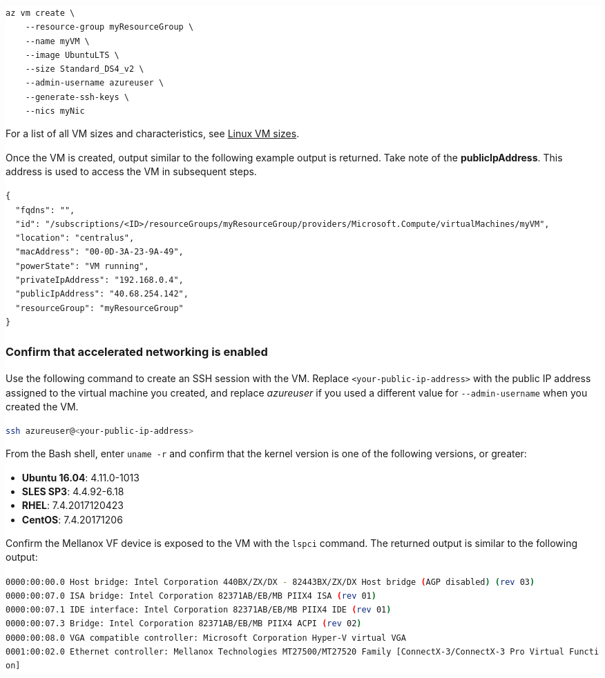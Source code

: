 ```azurecli
az vm create \
    --resource-group myResourceGroup \
    --name myVM \
    --image UbuntuLTS \
    --size Standard_DS4_v2 \
    --admin-username azureuser \
    --generate-ssh-keys \
    --nics myNic
```

For a list of all VM sizes and characteristics, see [Linux VM sizes](../virtual-machines/linux/sizes.md?toc=%2fazure%2fvirtual-network%2ftoc.json).

Once the VM is created, output similar to the following example output is returned. Take note of the **publicIpAddress**. This address is used to access the VM in subsequent steps.

```azurecli
{
  "fqdns": "",
  "id": "/subscriptions/<ID>/resourceGroups/myResourceGroup/providers/Microsoft.Compute/virtualMachines/myVM",
  "location": "centralus",
  "macAddress": "00-0D-3A-23-9A-49",
  "powerState": "VM running",
  "privateIpAddress": "192.168.0.4",
  "publicIpAddress": "40.68.254.142",
  "resourceGroup": "myResourceGroup"
}
```

### Confirm that accelerated networking is enabled

Use the following command to create an SSH session with the VM. Replace `<your-public-ip-address>` with the public IP address assigned to the virtual machine you created, and replace *azureuser* if you used a different value for `--admin-username` when you created the VM.

```bash
ssh azureuser@<your-public-ip-address>
```

From the Bash shell, enter `uname -r` and confirm that the kernel version is one of the following versions, or greater:

* **Ubuntu 16.04**: 4.11.0-1013
* **SLES SP3**: 4.4.92-6.18
* **RHEL**: 7.4.2017120423
* **CentOS**: 7.4.20171206


Confirm the Mellanox VF device is exposed to the VM with the `lspci` command. The returned output is similar to the following output:

```bash
0000:00:00.0 Host bridge: Intel Corporation 440BX/ZX/DX - 82443BX/ZX/DX Host bridge (AGP disabled) (rev 03)
0000:00:07.0 ISA bridge: Intel Corporation 82371AB/EB/MB PIIX4 ISA (rev 01)
0000:00:07.1 IDE interface: Intel Corporation 82371AB/EB/MB PIIX4 IDE (rev 01)
0000:00:07.3 Bridge: Intel Corporation 82371AB/EB/MB PIIX4 ACPI (rev 02)
0000:00:08.0 VGA compatible controller: Microsoft Corporation Hyper-V virtual VGA
0001:00:02.0 Ethernet controller: Mellanox Technologies MT27500/MT27520 Family [ConnectX-3/ConnectX-3 Pro Virtual Function]
```

